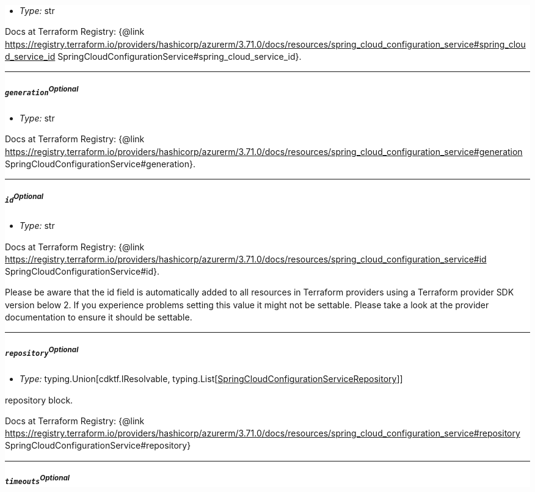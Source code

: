 - *Type:* str

Docs at Terraform Registry: {@link https://registry.terraform.io/providers/hashicorp/azurerm/3.71.0/docs/resources/spring_cloud_configuration_service#spring_cloud_service_id SpringCloudConfigurationService#spring_cloud_service_id}.

---

##### `generation`<sup>Optional</sup> <a name="generation" id="@cdktf/provider-azurerm.springCloudConfigurationService.SpringCloudConfigurationService.Initializer.parameter.generation"></a>

- *Type:* str

Docs at Terraform Registry: {@link https://registry.terraform.io/providers/hashicorp/azurerm/3.71.0/docs/resources/spring_cloud_configuration_service#generation SpringCloudConfigurationService#generation}.

---

##### `id`<sup>Optional</sup> <a name="id" id="@cdktf/provider-azurerm.springCloudConfigurationService.SpringCloudConfigurationService.Initializer.parameter.id"></a>

- *Type:* str

Docs at Terraform Registry: {@link https://registry.terraform.io/providers/hashicorp/azurerm/3.71.0/docs/resources/spring_cloud_configuration_service#id SpringCloudConfigurationService#id}.

Please be aware that the id field is automatically added to all resources in Terraform providers using a Terraform provider SDK version below 2.
If you experience problems setting this value it might not be settable. Please take a look at the provider documentation to ensure it should be settable.

---

##### `repository`<sup>Optional</sup> <a name="repository" id="@cdktf/provider-azurerm.springCloudConfigurationService.SpringCloudConfigurationService.Initializer.parameter.repository"></a>

- *Type:* typing.Union[cdktf.IResolvable, typing.List[<a href="#@cdktf/provider-azurerm.springCloudConfigurationService.SpringCloudConfigurationServiceRepository">SpringCloudConfigurationServiceRepository</a>]]

repository block.

Docs at Terraform Registry: {@link https://registry.terraform.io/providers/hashicorp/azurerm/3.71.0/docs/resources/spring_cloud_configuration_service#repository SpringCloudConfigurationService#repository}

---

##### `timeouts`<sup>Optional</sup> <a name="timeouts" id="@cdktf/provider-azurerm.springCloudConfigurationService.SpringCloudConfigurationService.Initializer.parameter.timeouts"></a>
